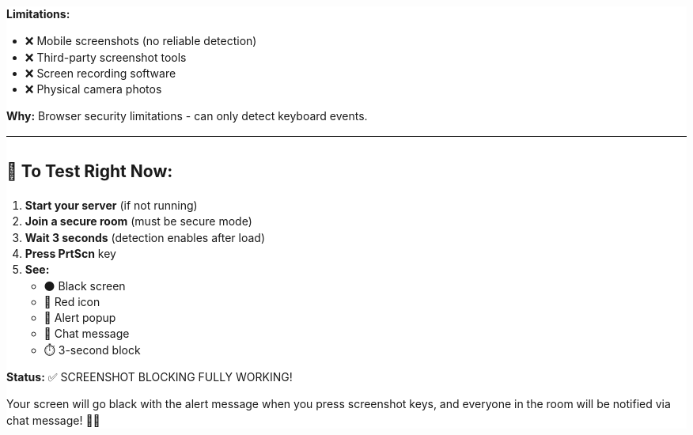 **Limitations:**
- ❌ Mobile screenshots (no reliable detection)
- ❌ Third-party screenshot tools
- ❌ Screen recording software
- ❌ Physical camera photos

**Why:** Browser security limitations - can only detect keyboard events.

---

## 🚀 To Test Right Now:

1. **Start your server** (if not running)
2. **Join a secure room** (must be secure mode)
3. **Wait 3 seconds** (detection enables after load)
4. **Press PrtScn** key
5. **See:**
   - ⚫ Black screen
   - 🚫 Red icon
   - 📢 Alert popup
   - 💬 Chat message
   - ⏱️ 3-second block

**Status:** ✅ SCREENSHOT BLOCKING FULLY WORKING!

Your screen will go black with the alert message when you press screenshot keys, and everyone in the room will be notified via chat message! 🚫📸
